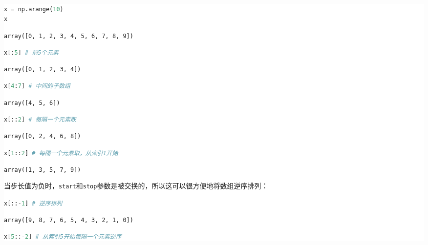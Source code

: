 
```python
x = np.arange(10)
x
```




    array([0, 1, 2, 3, 4, 5, 6, 7, 8, 9])



```python
x[:5] # 前5个元素
```




    array([0, 1, 2, 3, 4])



```python
x[4:7] # 中间的子数组
```




    array([4, 5, 6])



```python
x[::2] # 每隔一个元素取
```




    array([0, 2, 4, 6, 8])



```python
x[1::2] # 每隔一个元素取，从索引1开始
```




    array([1, 3, 5, 7, 9])


当步长值为负时，`start`和`stop`参数是被交换的，所以这可以很方便地将数组逆序排列：


```python
x[::-1] # 逆序排列
```




    array([9, 8, 7, 6, 5, 4, 3, 2, 1, 0])



```python
x[5::-2] # 从索引5开始每隔一个元素逆序
```
